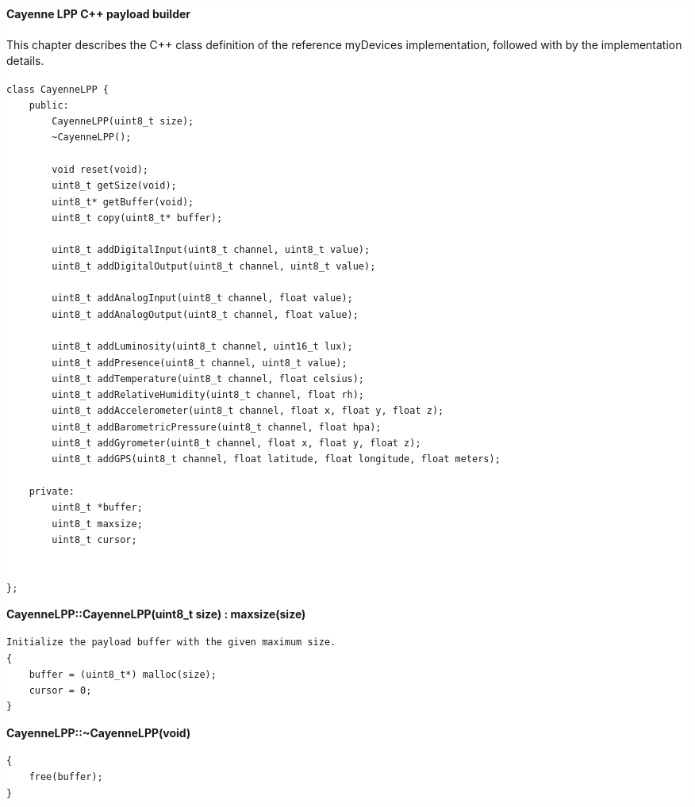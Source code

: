 #### Cayenne LPP C++ payload builder

This chapter describes the C++ class definition of the reference myDevices implementation, followed with by the implementation details. 

```
class CayenneLPP {
    public:
        CayenneLPP(uint8_t size);
        ~CayenneLPP();
        
        void reset(void);
        uint8_t getSize(void);
        uint8_t* getBuffer(void);
        uint8_t copy(uint8_t* buffer);
        
        uint8_t addDigitalInput(uint8_t channel, uint8_t value);
        uint8_t addDigitalOutput(uint8_t channel, uint8_t value);

        uint8_t addAnalogInput(uint8_t channel, float value);
        uint8_t addAnalogOutput(uint8_t channel, float value);

        uint8_t addLuminosity(uint8_t channel, uint16_t lux);
        uint8_t addPresence(uint8_t channel, uint8_t value);
        uint8_t addTemperature(uint8_t channel, float celsius);
        uint8_t addRelativeHumidity(uint8_t channel, float rh);
        uint8_t addAccelerometer(uint8_t channel, float x, float y, float z);
        uint8_t addBarometricPressure(uint8_t channel, float hpa);
        uint8_t addGyrometer(uint8_t channel, float x, float y, float z);
        uint8_t addGPS(uint8_t channel, float latitude, float longitude, float meters);
    
    private:
        uint8_t *buffer;
        uint8_t maxsize;
        uint8_t cursor;
        
        
};
```


**CayenneLPP::CayenneLPP(uint8_t size) : maxsize(size)**
```
Initialize the payload buffer with the given maximum size.
{
    buffer = (uint8_t*) malloc(size);
    cursor = 0;
}
```


**CayenneLPP::~CayenneLPP(void)**
```
{
    free(buffer);
}
```
